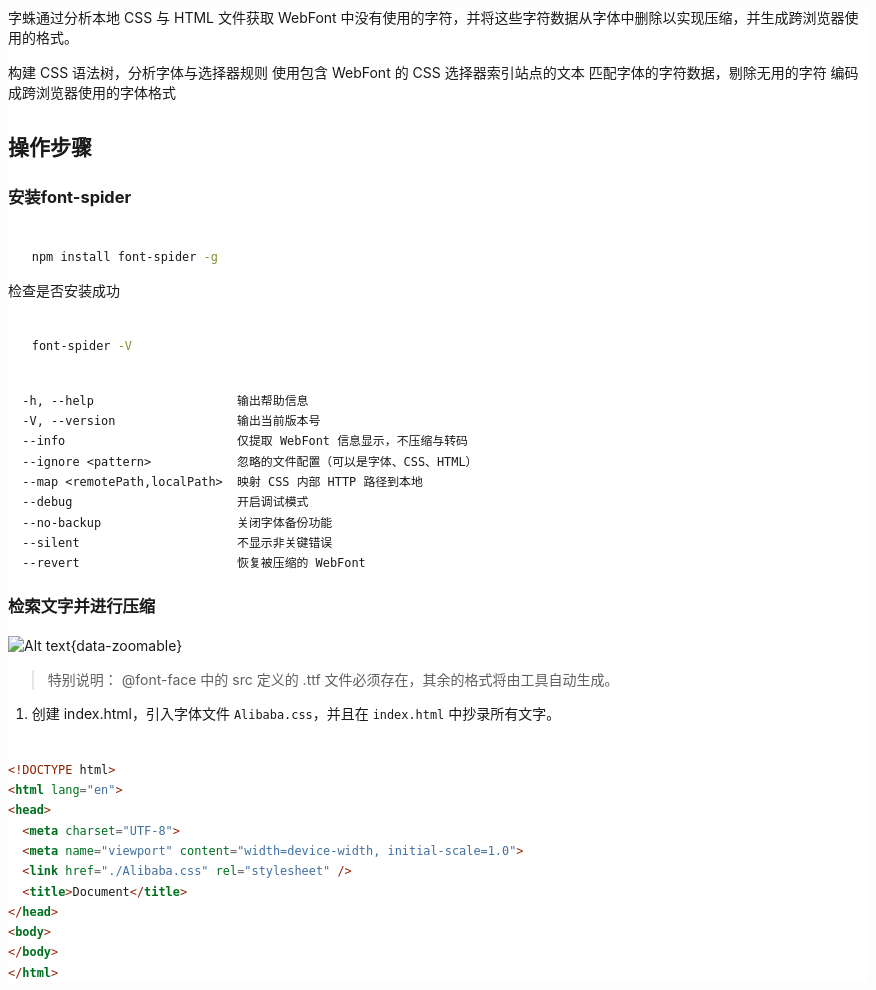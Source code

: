 字蛛通过分析本地 CSS 与 HTML 文件获取 WebFont 中没有使用的字符，并将这些字符数据从字体中删除以实现压缩，并生成跨浏览器使用的格式。

构建 CSS 语法树，分析字体与选择器规则
使用包含 WebFont 的 CSS 选择器索引站点的文本
匹配字体的字符数据，剔除无用的字符
编码成跨浏览器使用的字体格式

## 操作步骤 ##

### 安装font-spider ###

```bash

　　npm install font-spider -g

```

检查是否安装成功

```bash

　　font-spider -V

```

```txt

  -h, --help                    输出帮助信息
  -V, --version                 输出当前版本号
  --info                        仅提取 WebFont 信息显示，不压缩与转码
  --ignore <pattern>            忽略的文件配置（可以是字体、CSS、HTML）
  --map <remotePath,localPath>  映射 CSS 内部 HTTP 路径到本地
  --debug                       开启调试模式
  --no-backup                   关闭字体备份功能
  --silent                      不显示非关键错误
  --revert                      恢复被压缩的 WebFont

```

### 检索文字并进行压缩 ###

![Alt text](/images/cmono-e772a5c1213e4c9de7c8b69e376c980.png){data-zoomable}

> 特别说明： @font-face 中的 src 定义的 .ttf 文件必须存在，其余的格式将由工具自动生成。

1. 创建 index.html，引入字体文件 `Alibaba.css`，并且在 `index.html` 中抄录所有文字。

```html

<!DOCTYPE html>
<html lang="en">
<head>
  <meta charset="UTF-8">
  <meta name="viewport" content="width=device-width, initial-scale=1.0">
  <link href="./Alibaba.css" rel="stylesheet" />
  <title>Document</title>
</head>
<body>
</body>
</html>

```
